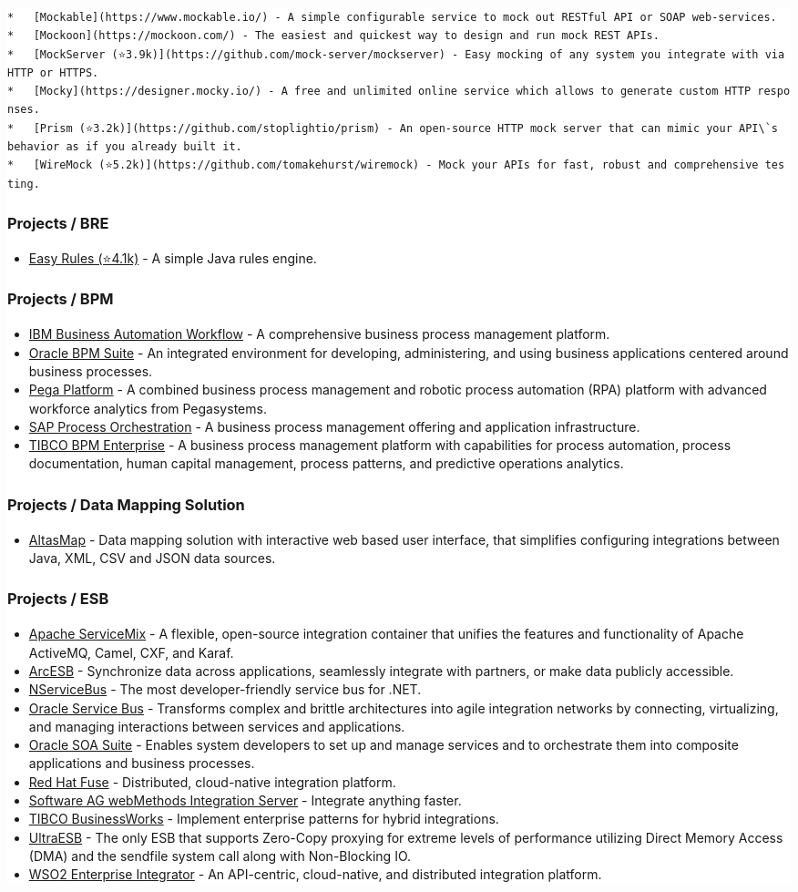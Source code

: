     *   [Mockable](https://www.mockable.io/) - A simple configurable service to mock out RESTful API or SOAP web-services.
    *   [Mockoon](https://mockoon.com/) - The easiest and quickest way to design and run mock REST APIs.
    *   [MockServer (⭐3.9k)](https://github.com/mock-server/mockserver) - Easy mocking of any system you integrate with via HTTP or HTTPS.
    *   [Mocky](https://designer.mocky.io/) - A free and unlimited online service which allows to generate custom HTTP responses.
    *   [Prism (⭐3.2k)](https://github.com/stoplightio/prism) - An open-source HTTP mock server that can mimic your API\`s behavior as if you already built it.
    *   [WireMock (⭐5.2k)](https://github.com/tomakehurst/wiremock) - Mock your APIs for fast, robust and comprehensive testing.

### Projects / BRE

*   [Easy Rules (⭐4.1k)](https://github.com/j-easy/easy-rules) - A simple Java rules engine.

### Projects / BPM

*   [IBM Business Automation Workflow](https://www.ibm.com/products/business-automation-workflow) - A comprehensive business process management platform.
*   [Oracle BPM Suite](https://www.oracle.com/middleware/technologies/bpm.html) - An integrated environment for developing, administering, and using business applications centered around business processes.
*   [Pega Platform](https://www.pega.com/products/platform) - A combined business process management and robotic process automation (RPA) platform with advanced workforce analytics from Pegasystems.
*   [SAP Process Orchestration](https://www.sap.com/products/process-orchestration.html) - A business process management offering and application infrastructure.
*   [TIBCO BPM Enterprise](https://www.tibco.com/products/business-process-management) - A business process management platform with capabilities for process automation, process documentation, human capital management, process patterns, and predictive operations analytics.

### Projects / Data Mapping Solution

*   [AltasMap](https://www.atlasmap.io/) - Data mapping solution with interactive web based user interface, that simplifies configuring integrations between Java, XML, CSV and JSON data sources.

### Projects / ESB

*   [Apache ServiceMix](https://servicemix.apache.org/) - A flexible, open-source integration container that unifies the features and functionality of Apache ActiveMQ, Camel, CXF, and Karaf.
*   [ArcESB](https://www.arcesb.com/integration/) - Synchronize data across applications, seamlessly integrate with partners, or make data publicly accessible.
*   [NServiceBus](https://particular.net/nservicebus) - The most developer-friendly service bus for .NET.
*   [Oracle Service Bus](https://www.oracle.com/middleware/technologies/service-bus.html) - Transforms complex and brittle architectures into agile integration networks by connecting, virtualizing, and managing interactions between services and applications.
*   [Oracle SOA Suite](https://www.oracle.com/middleware/technologies/soasuite.html) - Enables system developers to set up and manage services and to orchestrate them into composite applications and business processes.
*   [Red Hat Fuse](https://www.redhat.com/en/technologies/jboss-middleware/fuse) - Distributed, cloud-native integration platform.
*   [Software AG webMethods Integration Server](https://www.softwareag.com/en_corporate/platform/integration-apis/webmethods-integration.html) - Integrate anything faster.
*   [TIBCO BusinessWorks](https://www.tibco.com/products/tibco-businessworks) - Implement enterprise patterns for hybrid integrations.
*   [UltraESB](https://www.adroitlogic.com/products/ultraesb/) - The only ESB that supports Zero-Copy proxying for extreme levels of performance utilizing Direct Memory Access (DMA) and the sendfile system call along with Non-Blocking IO.
*   [WSO2 Enterprise Integrator](https://wso2.com/integration/) - An API-centric, cloud-native, and distributed integration platform.
